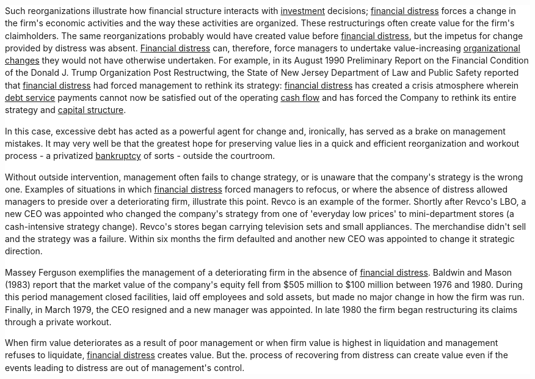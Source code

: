 Such reorganizations illustrate how financial structure interacts with [investment](../../../Advanced%20Investments/An%20Asset%20Allocation%20Primer.md) decisions; [financial distress](../../III.%20Liquidity%20of%20Assets/Class%205-%20Private%20Information,%20Liquidity,%20and%20Securitization/Southland%20Corp.%20(c).md) forces a change in the firm's economic activities and the way these activities are organized. These restructurings often create value for the firm's claimholders. The same reorganizations probably would have created value before [financial distress](../../III.%20Liquidity%20of%20Assets/Class%205-%20Private%20Information,%20Liquidity,%20and%20Securitization/Southland%20Corp.%20(c).md),  but the impetus for change provided by distress was absent. [Financial distress](../../III.%20Liquidity%20of%20Assets/Class%205-%20Private%20Information,%20Liquidity,%20and%20Securitization/Southland%20Corp.%20(c).md) can,  therefore,  force managers to undertake value-increasing [organizational changes](.md) they would not have otherwise undertaken. For example,  in its August 1990 Preliminary Report on the Financial Condition of the Donald J. Trump Organization Post Restructwing,  the State of New Jersey Department of Law and Public Safety reported that [financial distress](../../III.%20Liquidity%20of%20Assets/Class%205-%20Private%20Information,%20Liquidity,%20and%20Securitization/Southland%20Corp.%20(c).md) had forced management to rethink its strategy: [financial distress](../../III.%20Liquidity%20of%20Assets/Class%205-%20Private%20Information,%20Liquidity,%20and%20Securitization/Southland%20Corp.%20(c).md) has created a crisis atmosphere wherein [debt service](../../../Financial%20Engineering/Notes%20on%20Currency%20Swaps.md) payments cannot now be satisfied out of the operating [cash flow](../../../Financial%20Markets/Financial%20Engineering%20and%20Arbitrage%20in%20the%20Financial%20Markets/PART%20I%20RELATIVE%20VALUE%20BUILDING%20BLOCKS/Chapter%201%20-%20Purpose%20and%20Structure%20of%20Financial%20Markets/Preview%20of%20the%20Book.md) and has forced the Company to rethink its entire strategy and [capital structure](../../../Advanced%20Financial%20Analysis%20and%20Valuation/Introduction%20to%20Corporate%20Finance.md).

In this case,  excessive debt has acted as a powerful agent for change and,  ironically,  has served as a brake on management mistakes. It may very well be that the greatest hope for preserving value lies in a quick and efficient reorganization and workout process - a privatized [bankruptcy](../../../Course%20Notes/HBR%20Notes/A%20Strategic%20Perspective%20on%20Bankruptcy.md) of sorts - outside the courtroom.

Without outside intervention,  management often fails to change strategy,  or is unaware that the company's strategy is the wrong one. Examples of situations in which [financial distress](../../III.%20Liquidity%20of%20Assets/Class%205-%20Private%20Information,%20Liquidity,%20and%20Securitization/Southland%20Corp.%20(c).md) forced managers to refocus,  or where the absence of distress allowed managers to preside over a deteriorating firm,  illustrate this point. Revco is an example of the former. Shortly after Revco's LBO,  a new CEO was appointed who changed the company's strategy from one of 'everyday low prices' to mini-department stores (a cash-intensive strategy change). Revco's stores began carrying television sets and small appliances. The merchandise didn't sell and the strategy was a failure. Within six months the firm defaulted and another new CEO was appointed to change it strategic direction.

Massey Ferguson exemplifies the management of a deteriorating firm in the absence of [financial distress](../../III.%20Liquidity%20of%20Assets/Class%205-%20Private%20Information,%20Liquidity,%20and%20Securitization/Southland%20Corp.%20(c).md). Baldwin and Mason (1983) report that the market value of the company's equity fell from $505 million to $100 million between 1976 and 1980. During this period management closed facilities,  laid off employees and sold assets,  but made no major change in how the firm was run. Finally,  in March 1979,  the CEO resigned and a new manager was appointed. In late 1980 the firm began restructuring its claims through a private workout.

When firm value deteriorates as a result of poor management or when firm value is highest in liquidation and management refuses to liquidate,  [financial distress](../../III.%20Liquidity%20of%20Assets/Class%205-%20Private%20Information,%20Liquidity,%20and%20Securitization/Southland%20Corp.%20(c).md) creates value. But the. process of recovering from distress can create value even if the events leading to distress are out of management's control.
